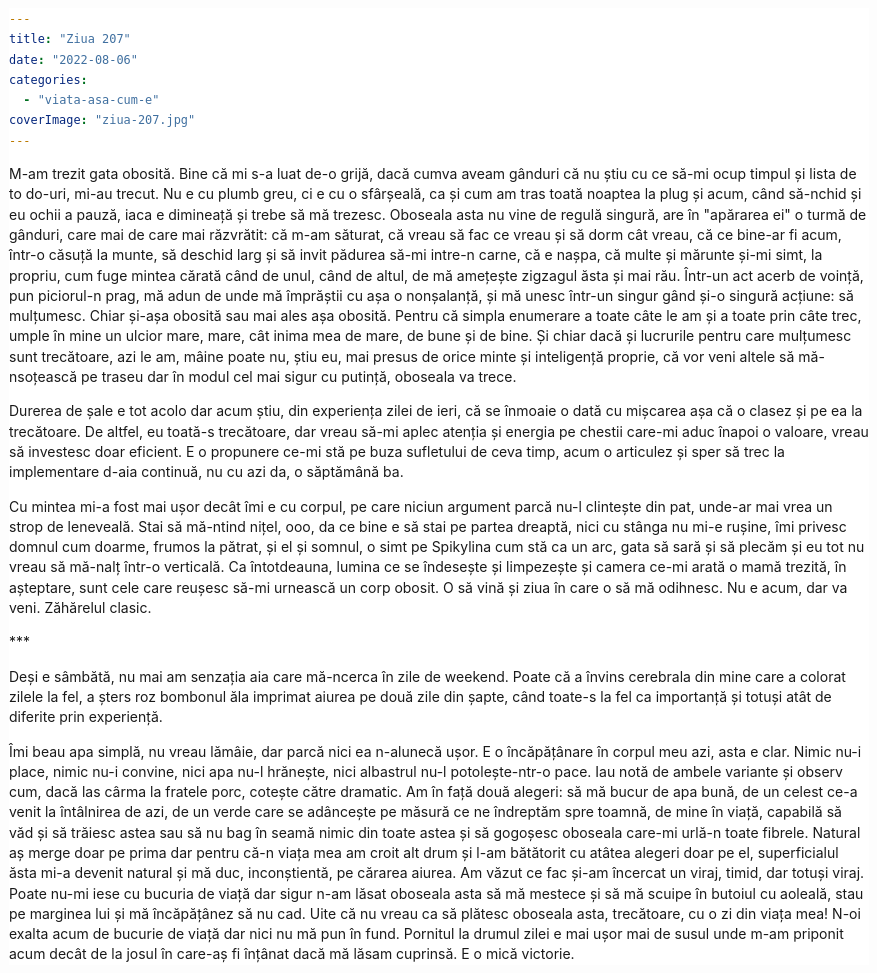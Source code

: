 ```yaml
---
title: "Ziua 207"
date: "2022-08-06"
categories: 
  - "viata-asa-cum-e"
coverImage: "ziua-207.jpg"
---
```


M-am trezit gata obosită. Bine că mi s-a luat de-o grijă, dacă cumva aveam gânduri că nu știu cu ce să-mi ocup timpul și lista de to do-uri, mi-au trecut. Nu e cu plumb greu, ci e cu o sfârșeală, ca și cum am tras toată noaptea la plug și acum, când să-nchid și eu ochii a pauză, iaca e dimineață și trebe să mă trezesc. Oboseala asta nu vine de regulă singură, are în "apărarea ei" o turmă de gânduri, care mai de care mai răzvrătit: că m-am săturat, că vreau să fac ce vreau și să dorm cât vreau, că ce bine-ar fi acum, într-o căsuță la munte, să deschid larg și să invit pădurea să-mi intre-n carne, că e nașpa, că multe și mărunte și-mi simt, la propriu, cum fuge mintea cărată când de unul, când de altul, de mă amețește zigzagul ăsta și mai rău. Într-un act acerb de voință, pun piciorul-n prag, mă adun de unde mă împrăștii cu așa o nonșalanță, și mă unesc într-un singur gând și-o singură acțiune: să mulțumesc. Chiar și-așa obosită sau mai ales așa obosită. Pentru că simpla enumerare a toate câte le am și a toate prin câte trec, umple în mine un ulcior mare, mare, cât inima mea de mare, de bune și de bine. Și chiar dacă și lucrurile pentru care mulțumesc sunt trecătoare, azi le am, mâine poate nu, știu eu, mai presus de orice minte și inteligență proprie, că vor veni altele să mă-nsoțească pe traseu dar în modul cel mai sigur cu putință, oboseala va trece. 

Durerea de șale e tot acolo dar acum știu, din experiența zilei de ieri, că se înmoaie o dată cu mișcarea așa că o clasez și pe ea la trecătoare. De altfel, eu toată-s trecătoare, dar vreau să-mi aplec atenția și energia pe chestii care-mi aduc înapoi o valoare, vreau să investesc doar eficient. E o propunere ce-mi stă pe buza sufletului de ceva timp, acum o articulez și sper să trec la implementare d-aia continuă, nu cu azi da, o săptămână ba. 

Cu mintea mi-a fost mai ușor decât îmi e cu corpul, pe care niciun argument parcă nu-l clintește din pat, unde-ar mai vrea un strop de leneveală. Stai să mă-ntind nițel, ooo, da ce bine e să stai pe partea dreaptă, nici cu stânga nu mi-e rușine, îmi privesc domnul cum doarme, frumos la pătrat, și el și somnul, o simt pe Spikylina cum stă ca un arc, gata să sară și să plecăm și eu tot nu vreau să mă-nalț într-o verticală. Ca întotdeauna, lumina ce se îndesește și limpezește și camera ce-mi arată o mamă trezită, în așteptare, sunt cele care reușesc să-mi urnească un corp obosit. O să vină și ziua în care o să mă odihnesc. Nu e acum, dar va veni. Zăhărelul clasic.

\*\*\*

Deși e sâmbătă, nu mai am senzația aia care mă-ncerca în zile de weekend. Poate că a învins cerebrala din mine care a colorat zilele la fel, a șters roz bombonul ăla imprimat aiurea pe două zile din șapte, când toate-s la fel ca importanță și totuși atât de diferite prin experiență. 

Îmi beau apa simplă, nu vreau lămâie, dar parcă nici ea n-alunecă ușor. E o încăpățânare în corpul meu azi, asta e clar. Nimic nu-i place, nimic nu-i convine, nici apa nu-l hrănește, nici albastrul nu-l potolește-ntr-o pace. Iau notă de ambele variante și observ cum, dacă las cârma la fratele porc, cotește către dramatic. Am în față două alegeri: să mă bucur de apa bună, de un celest ce-a venit la întâlnirea de azi, de un verde care se adâncește pe măsură ce ne îndreptăm spre toamnă, de mine în viață, capabilă să văd și să trăiesc astea sau să nu bag în seamă nimic din toate astea și să gogoșesc oboseala care-mi urlă-n toate fibrele. Natural aș merge doar pe prima dar pentru că-n viața mea am croit alt drum și l-am bătătorit cu atâtea alegeri doar pe el, superficialul ăsta mi-a devenit natural și mă duc, inconștientă, pe cărarea aiurea. Am văzut ce fac și-am încercat un viraj, timid, dar totuși viraj. Poate nu-mi iese cu bucuria de viață dar sigur n-am lăsat oboseala asta să mă mestece și să mă scuipe în butoiul cu aoleală, stau pe marginea lui și mă încăpățânez să nu cad. Uite că nu vreau ca să plătesc oboseala asta, trecătoare, cu o zi din viața mea! N-oi exalta acum de bucurie de viață dar nici nu mă pun în fund. Pornitul la drumul zilei e mai ușor mai de susul unde m-am priponit acum decât de la josul în care-aș fi înțânat dacă mă lăsam cuprinsă. E o mică victorie.
